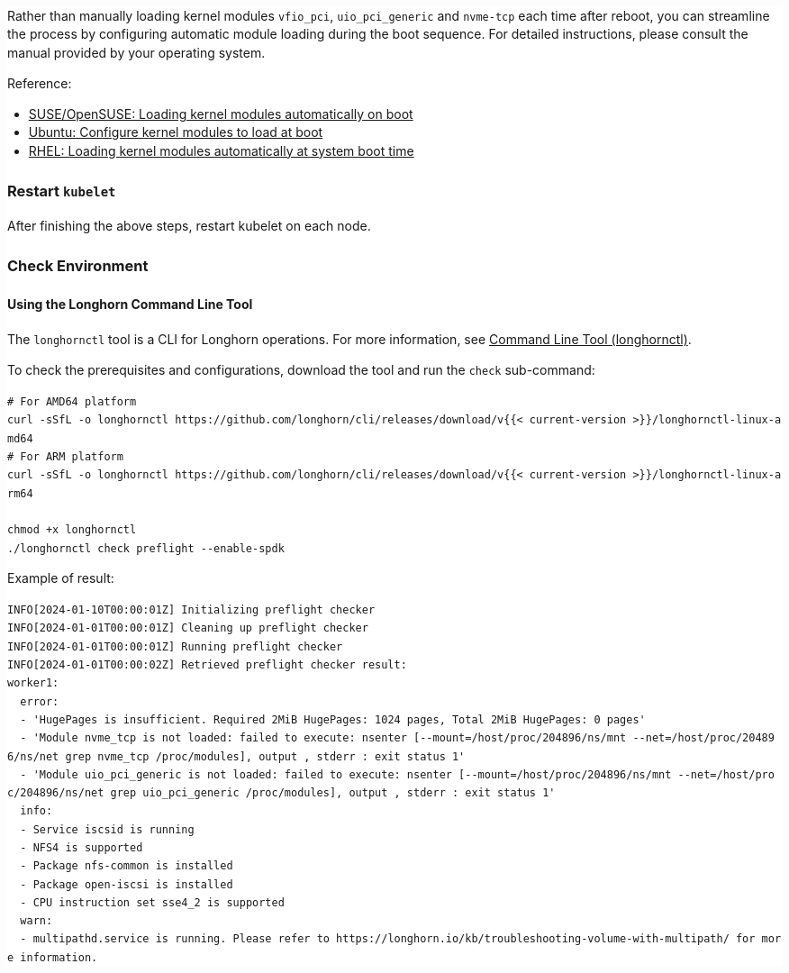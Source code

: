 Rather than manually loading kernel modules `vfio_pci`, `uio_pci_generic` and `nvme-tcp` each time after reboot, you can streamline the process by configuring automatic module loading during the boot sequence. For detailed instructions, please consult the manual provided by your operating system.

Reference:
- [SUSE/OpenSUSE: Loading kernel modules automatically on boot](https://documentation.suse.com/sles/15-SP4/html/SLES-all/cha-mod.html#sec-mod-modprobe-d)
- [Ubuntu: Configure kernel modules to load at boot](https://manpages.ubuntu.com/manpages/jammy/man5/modules-load.d.5.html)
- [RHEL: Loading kernel modules automatically at system boot time](https://access.redhat.com/documentation/zh-tw/red_hat_enterprise_linux/8/html/managing_monitoring_and_updating_the_kernel/managing-kernel-modules_managing-monitoring-and-updating-the-kernel)

### Restart `kubelet`

After finishing the above steps, restart kubelet on each node.

### Check Environment

#### Using the Longhorn Command Line Tool

The `longhornctl` tool is a CLI for Longhorn operations. For more information, see [Command Line Tool (longhornctl)](../../advanced-resources/longhornctl/).

To check the prerequisites and configurations, download the tool and run the `check` sub-command:

```shell
# For AMD64 platform
curl -sSfL -o longhornctl https://github.com/longhorn/cli/releases/download/v{{< current-version >}}/longhornctl-linux-amd64
# For ARM platform
curl -sSfL -o longhornctl https://github.com/longhorn/cli/releases/download/v{{< current-version >}}/longhornctl-linux-arm64

chmod +x longhornctl
./longhornctl check preflight --enable-spdk
```

Example of result:

```shell
INFO[2024-01-10T00:00:01Z] Initializing preflight checker
INFO[2024-01-01T00:00:01Z] Cleaning up preflight checker
INFO[2024-01-01T00:00:01Z] Running preflight checker
INFO[2024-01-01T00:00:02Z] Retrieved preflight checker result:
worker1:
  error:
  - 'HugePages is insufficient. Required 2MiB HugePages: 1024 pages, Total 2MiB HugePages: 0 pages'
  - 'Module nvme_tcp is not loaded: failed to execute: nsenter [--mount=/host/proc/204896/ns/mnt --net=/host/proc/204896/ns/net grep nvme_tcp /proc/modules], output , stderr : exit status 1'
  - 'Module uio_pci_generic is not loaded: failed to execute: nsenter [--mount=/host/proc/204896/ns/mnt --net=/host/proc/204896/ns/net grep uio_pci_generic /proc/modules], output , stderr : exit status 1'
  info:
  - Service iscsid is running
  - NFS4 is supported
  - Package nfs-common is installed
  - Package open-iscsi is installed
  - CPU instruction set sse4_2 is supported
  warn:
  - multipathd.service is running. Please refer to https://longhorn.io/kb/troubleshooting-volume-with-multipath/ for more information.
```
